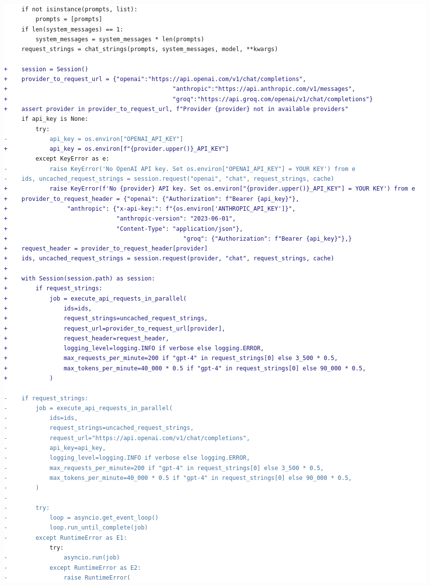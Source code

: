 ```diff
     if not isinstance(prompts, list):
         prompts = [prompts]
     if len(system_messages) == 1:
         system_messages = system_messages * len(prompts)
     request_strings = chat_strings(prompts, system_messages, model, **kwargs)
 
+    session = Session()
+    provider_to_request_url = {"openai":"https://api.openai.com/v1/chat/completions",
+                                               "anthropic":"https://api.anthropic.com/v1/messages",
+                                               "groq":"https://api.groq.com/openai/v1/chat/completions"}
+    assert provider in provider_to_request_url, f"Provider {provider} not in available providers"
     if api_key is None:
         try:
-            api_key = os.environ["OPENAI_API_KEY"]
+            api_key = os.environ[f"{provider.upper()}_API_KEY"]
         except KeyError as e:
-            raise KeyError('No OpenAI API key. Set os.environ["OPENAI_API_KEY"] = YOUR KEY') from e
-    ids, uncached_request_strings = session.request("openai", "chat", request_strings, cache)
+            raise KeyError(f'No {provider} API key. Set os.environ["{provider.upper()}_API_KEY"] = YOUR KEY') from e
+    provider_to_request_header = {"openai": {"Authorization": f"Bearer {api_key}"},
+                 "anthropic": {"x-api-key:": f"{os.environ['ANTHROPIC_API_KEY']}",
+                               "anthropic-version": "2023-06-01",
+                               "Content-Type": "application/json"},
+                                                  "groq": {"Authorization": f"Bearer {api_key}"},}
+    request_header = provider_to_request_header[provider]
+    ids, uncached_request_strings = session.request(provider, "chat", request_strings, cache)
+
+    with Session(session.path) as session:
+        if request_strings:
+            job = execute_api_requests_in_parallel(
+                ids=ids,
+                request_strings=uncached_request_strings,
+                request_url=provider_to_request_url[provider],
+                request_header=request_header,
+                logging_level=logging.INFO if verbose else logging.ERROR,
+                max_requests_per_minute=200 if "gpt-4" in request_strings[0] else 3_500 * 0.5,
+                max_tokens_per_minute=40_000 * 0.5 if "gpt-4" in request_strings[0] else 90_000 * 0.5,
+            )
 
-    if request_strings:
-        job = execute_api_requests_in_parallel(
-            ids=ids,
-            request_strings=uncached_request_strings,
-            request_url="https://api.openai.com/v1/chat/completions",
-            api_key=api_key,
-            logging_level=logging.INFO if verbose else logging.ERROR,
-            max_requests_per_minute=200 if "gpt-4" in request_strings[0] else 3_500 * 0.5,
-            max_tokens_per_minute=40_000 * 0.5 if "gpt-4" in request_strings[0] else 90_000 * 0.5,
-        )
-
-        try:
-            loop = asyncio.get_event_loop()
-            loop.run_until_complete(job)
-        except RuntimeError as E1:
             try:
-                asyncio.run(job)
-            except RuntimeError as E2:
-                raise RuntimeError(
```

 [//]: # ([![]&#40;https://dcbadge.vercel.app/api/server/6adMQxSpJS?compact=true&style=flat&#41;]&#40;https://discord.gg/6adMQxSpJS&#41;)
 [//]: # ([![]&#40;https://dcbadge.vercel.app/api/server/6adMQxSpJS?compact=true&style=flat&#41;]&#40;https://discord.gg/6adMQxSpJS&#41;)
 [//]: # ([![]&#40;https://dcbadge.vercel.app/api/server/6adMQxSpJS?compact=true&style=flat&#41;]&#40;https://discord.gg/6adMQxSpJS&#41;)